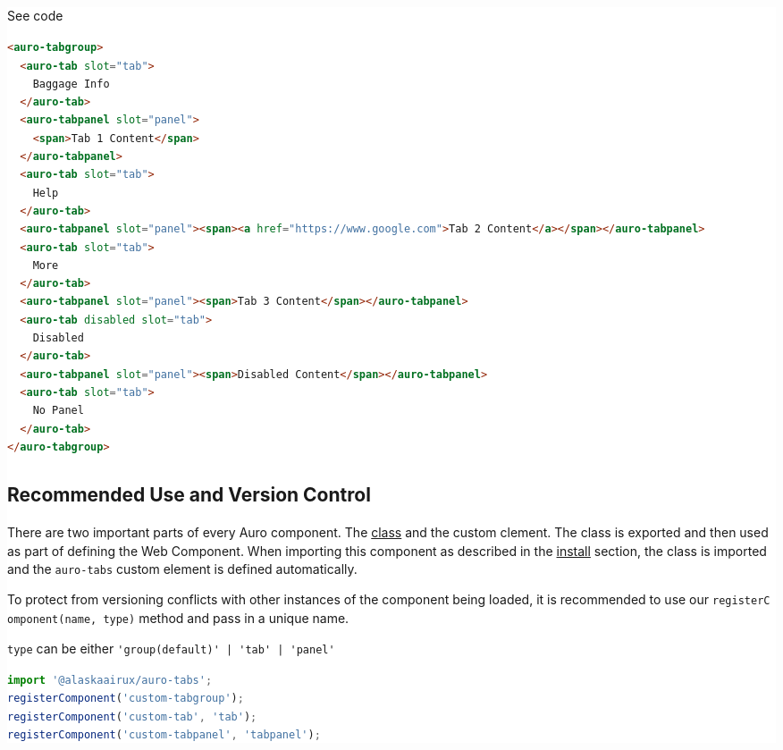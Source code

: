 </div>
<auro-accordion lowProfile justifyRight>
  <span slot="trigger">See code</span>



```html
<auro-tabgroup>
  <auro-tab slot="tab">
    Baggage Info
  </auro-tab>
  <auro-tabpanel slot="panel">
    <span>Tab 1 Content</span>
  </auro-tabpanel>
  <auro-tab slot="tab">
    Help
  </auro-tab>
  <auro-tabpanel slot="panel"><span><a href="https://www.google.com">Tab 2 Content</a></span></auro-tabpanel>
  <auro-tab slot="tab">
    More
  </auro-tab>
  <auro-tabpanel slot="panel"><span>Tab 3 Content</span></auro-tabpanel>
  <auro-tab disabled slot="tab">
    Disabled
  </auro-tab>
  <auro-tabpanel slot="panel"><span>Disabled Content</span></auro-tabpanel>
  <auro-tab slot="tab">
    No Panel
  </auro-tab>
</auro-tabgroup>
```

</auro-accordion>

## Recommended Use and Version Control

There are two important parts of every Auro component. The <a href="https://developer.mozilla.org/en-US/docs/Web/JavaScript/Reference/Classes">class</a> and the custom clement. The class is exported and then used as part of defining the Web Component. When importing this component as described in the <a href="#install">install</a> section, the class is imported and the `auro-tabs` custom element is defined automatically.

To protect from versioning conflicts with other instances of the component being loaded, it is recommended to use our `registerComponent(name, type)` method and pass in a unique name.

`type` can be either `'group(default)' | 'tab' | 'panel'`

```js
import '@alaskaairux/auro-tabs';
registerComponent('custom-tabgroup');
registerComponent('custom-tab', 'tab');
registerComponent('custom-tabpanel', 'tabpanel');
```
